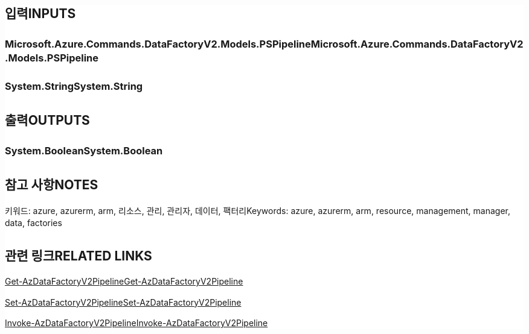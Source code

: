 ## <span data-ttu-id="6ed25-139">입력</span><span class="sxs-lookup"><span data-stu-id="6ed25-139">INPUTS</span></span>

### <span data-ttu-id="6ed25-140">Microsoft.Azure.Commands.DataFactoryV2.Models.PSPipeline</span><span class="sxs-lookup"><span data-stu-id="6ed25-140">Microsoft.Azure.Commands.DataFactoryV2.Models.PSPipeline</span></span>

### <span data-ttu-id="6ed25-141">System.String</span><span class="sxs-lookup"><span data-stu-id="6ed25-141">System.String</span></span>

## <span data-ttu-id="6ed25-142">출력</span><span class="sxs-lookup"><span data-stu-id="6ed25-142">OUTPUTS</span></span>

### <span data-ttu-id="6ed25-143">System.Boolean</span><span class="sxs-lookup"><span data-stu-id="6ed25-143">System.Boolean</span></span>

## <span data-ttu-id="6ed25-144">참고 사항</span><span class="sxs-lookup"><span data-stu-id="6ed25-144">NOTES</span></span>
<span data-ttu-id="6ed25-145">키워드: azure, azurerm, arm, 리소스, 관리, 관리자, 데이터, 팩터리</span><span class="sxs-lookup"><span data-stu-id="6ed25-145">Keywords: azure, azurerm, arm, resource, management, manager, data, factories</span></span>

## <span data-ttu-id="6ed25-146">관련 링크</span><span class="sxs-lookup"><span data-stu-id="6ed25-146">RELATED LINKS</span></span>

[<span data-ttu-id="6ed25-147">Get-AzDataFactoryV2Pipeline</span><span class="sxs-lookup"><span data-stu-id="6ed25-147">Get-AzDataFactoryV2Pipeline</span></span>]()

[<span data-ttu-id="6ed25-148">Set-AzDataFactoryV2Pipeline</span><span class="sxs-lookup"><span data-stu-id="6ed25-148">Set-AzDataFactoryV2Pipeline</span></span>]()

[<span data-ttu-id="6ed25-149">Invoke-AzDataFactoryV2Pipeline</span><span class="sxs-lookup"><span data-stu-id="6ed25-149">Invoke-AzDataFactoryV2Pipeline</span></span>]()

